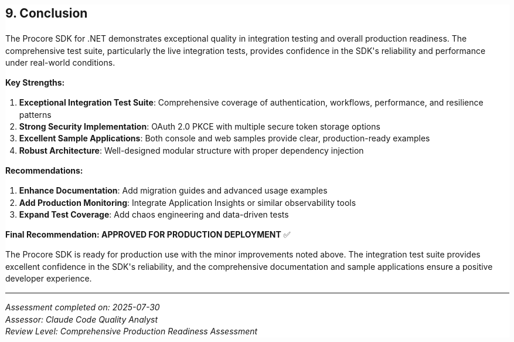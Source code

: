 ## 9. Conclusion

The Procore SDK for .NET demonstrates exceptional quality in integration testing and overall production readiness. The comprehensive test suite, particularly the live integration tests, provides confidence in the SDK's reliability and performance under real-world conditions.

**Key Strengths:**
1. **Exceptional Integration Test Suite**: Comprehensive coverage of authentication, workflows, performance, and resilience patterns
2. **Strong Security Implementation**: OAuth 2.0 PKCE with multiple secure token storage options
3. **Excellent Sample Applications**: Both console and web samples provide clear, production-ready examples
4. **Robust Architecture**: Well-designed modular structure with proper dependency injection

**Recommendations:**
1. **Enhance Documentation**: Add migration guides and advanced usage examples
2. **Add Production Monitoring**: Integrate Application Insights or similar observability tools
3. **Expand Test Coverage**: Add chaos engineering and data-driven tests

**Final Recommendation: APPROVED FOR PRODUCTION DEPLOYMENT** ✅

The Procore SDK is ready for production use with the minor improvements noted above. The integration test suite provides excellent confidence in the SDK's reliability, and the comprehensive documentation and sample applications ensure a positive developer experience.

---

*Assessment completed on: 2025-07-30*  
*Assessor: Claude Code Quality Analyst*  
*Review Level: Comprehensive Production Readiness Assessment*